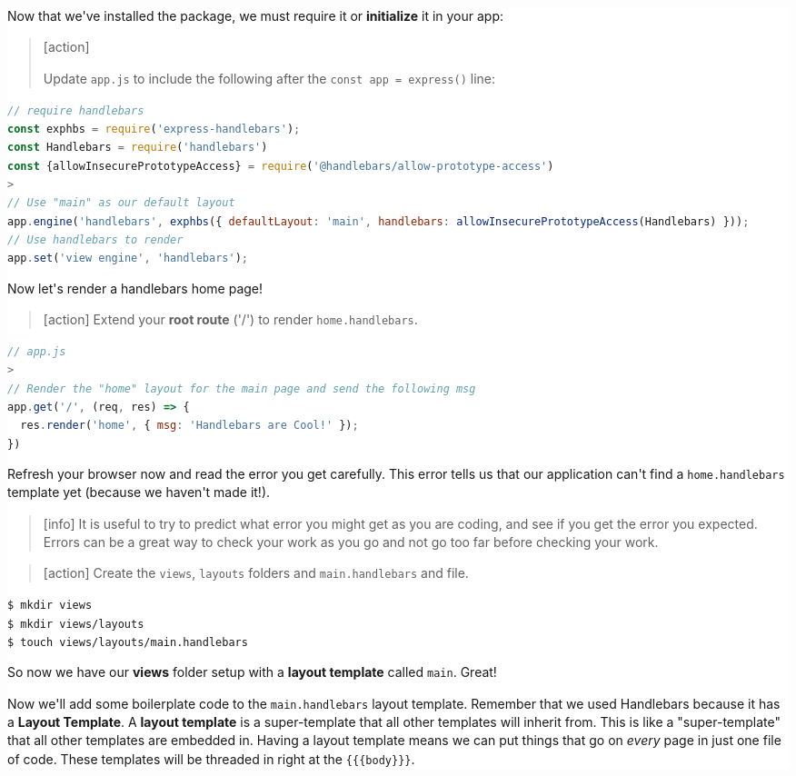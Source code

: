 Now that we've installed the package, we must require it or **initialize** it in your app:

> [action]
>
> Update `app.js` to include the following after the `const app = express()` line:
>
```js
// require handlebars
const exphbs = require('express-handlebars');
const Handlebars = require('handlebars')
const {allowInsecurePrototypeAccess} = require('@handlebars/allow-prototype-access')
>
// Use "main" as our default layout
app.engine('handlebars', exphbs({ defaultLayout: 'main', handlebars: allowInsecurePrototypeAccess(Handlebars) }));
// Use handlebars to render
app.set('view engine', 'handlebars');
```

Now let's render a handlebars home page!

> [action]
> Extend your **root route** ('/') to render `home.handlebars`.
>
```js
// app.js
>
// Render the "home" layout for the main page and send the following msg
app.get('/', (req, res) => {
  res.render('home', { msg: 'Handlebars are Cool!' });
})
```

Refresh your browser now and read the error you get carefully. This error tells us that our application can't find a `home.handlebars` template yet (because we haven't made it!).

> [info]
> It is useful to try to predict what error you might get as you are coding, and see if you get the error you expected. Errors can be a great way to check your work as you go and not go too far before checking your work.



> [action]
> Create the `views`, `layouts` folders and `main.handlebars` and file.
```bash
$ mkdir views
$ mkdir views/layouts
$ touch views/layouts/main.handlebars
```

So now we have our **views** folder setup with a **layout template** called `main`. Great!

Now we'll add some boilerplate code to the `main.handlebars` layout template. Remember that we used Handlebars because it has a **Layout Template**. A **layout template** is a super-template that all other templates will inherit from. This is like a "super-template" that all other templates are embedded in. Having a layout template means we can put things that go on *every* page in just one file of code. These templates will be threaded in right at the `{{{body}}}`.
